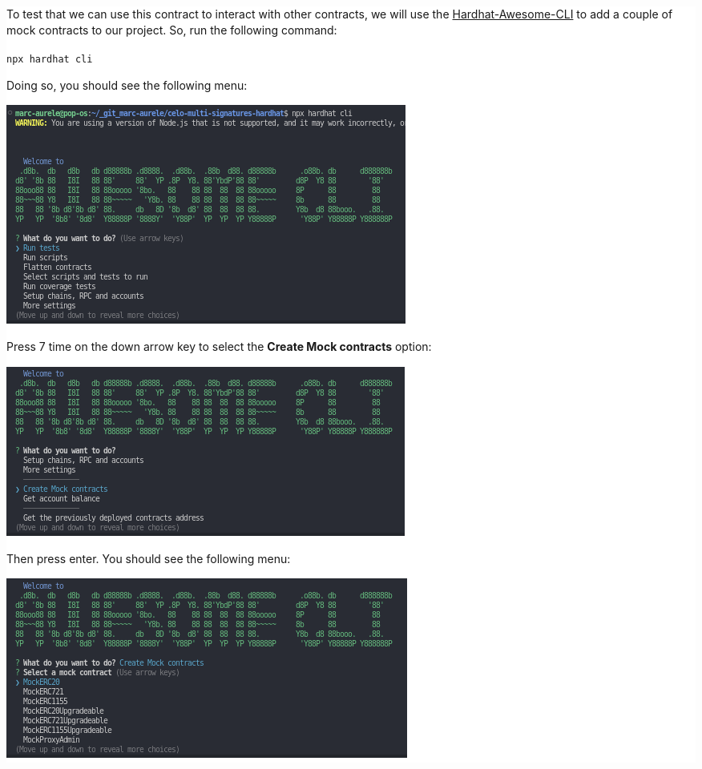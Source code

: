 To test that we can use this contract to interact with other contracts, we will use the [Hardhat-Awesome-CLI](https://www.npmjs.com/package/hardhat-awesome-cli) to add a couple of mock contracts to our project. So, run the following command:

```bash
npx hardhat cli
```

Doing so, you should see the following menu:

![Hardhat-Awesome-CLI menu](./images/npx_awesome_cli.png)

Press 7 time on the down arrow key to select the **Create Mock contracts** option:

![Select Create Mock contracts](./images/npx_awesome_cli_select.png)

Then press enter. You should see the following menu:

![Create Mock contracts menu](./images/npx_awesome_cli_create_mock_contracts.png)

